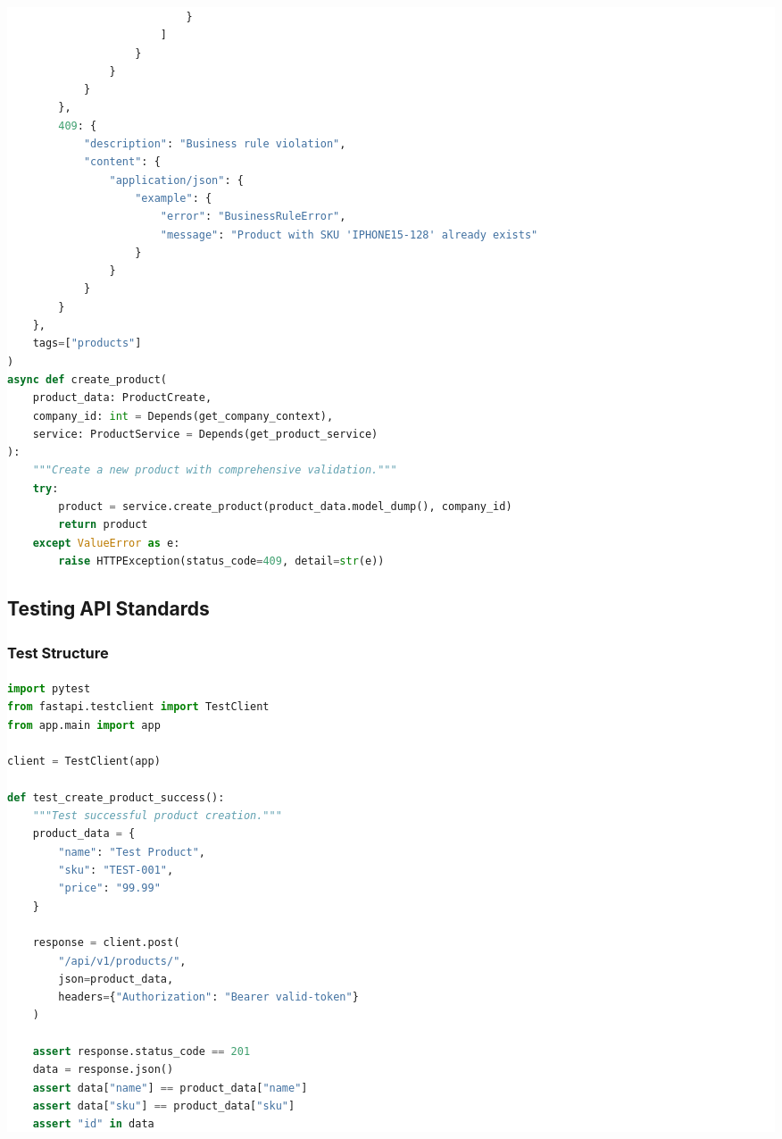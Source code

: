 ```python
                            }
                        ]
                    }
                }
            }
        },
        409: {
            "description": "Business rule violation",
            "content": {
                "application/json": {
                    "example": {
                        "error": "BusinessRuleError",
                        "message": "Product with SKU 'IPHONE15-128' already exists"
                    }
                }
            }
        }
    },
    tags=["products"]
)
async def create_product(
    product_data: ProductCreate,
    company_id: int = Depends(get_company_context),
    service: ProductService = Depends(get_product_service)
):
    """Create a new product with comprehensive validation."""
    try:
        product = service.create_product(product_data.model_dump(), company_id)
        return product
    except ValueError as e:
        raise HTTPException(status_code=409, detail=str(e))
```

## Testing API Standards

### Test Structure

```python
import pytest
from fastapi.testclient import TestClient
from app.main import app

client = TestClient(app)

def test_create_product_success():
    """Test successful product creation."""
    product_data = {
        "name": "Test Product",
        "sku": "TEST-001",
        "price": "99.99"
    }
    
    response = client.post(
        "/api/v1/products/",
        json=product_data,
        headers={"Authorization": "Bearer valid-token"}
    )
    
    assert response.status_code == 201
    data = response.json()
    assert data["name"] == product_data["name"]
    assert data["sku"] == product_data["sku"]
    assert "id" in data
```